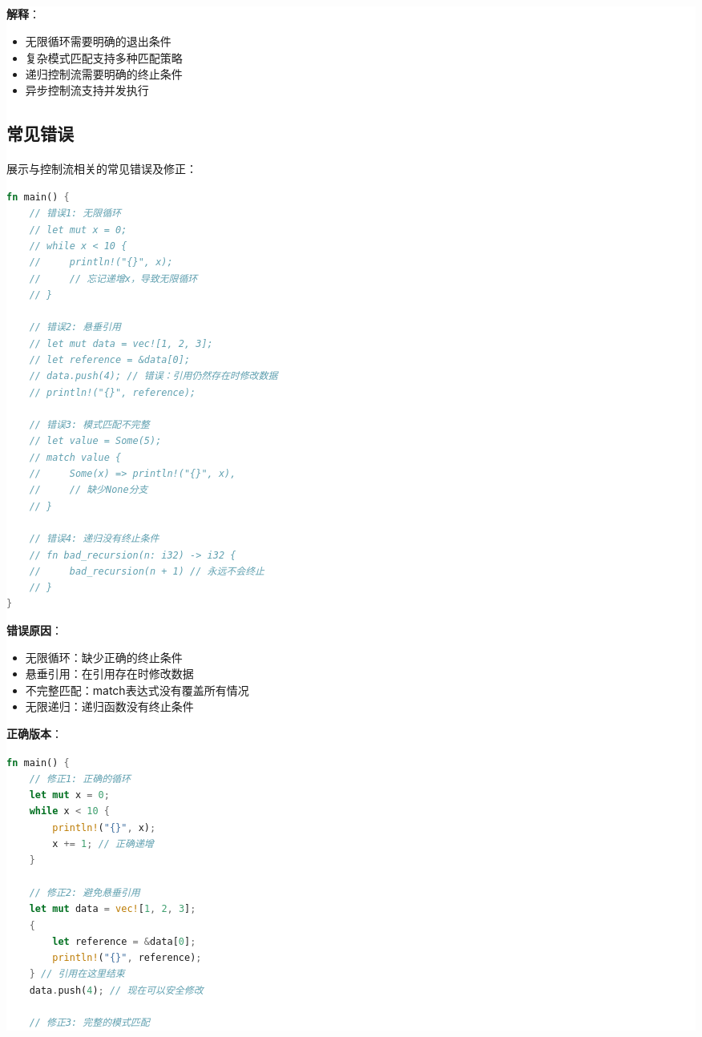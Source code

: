 **解释**：

- 无限循环需要明确的退出条件
- 复杂模式匹配支持多种匹配策略
- 递归控制流需要明确的终止条件
- 异步控制流支持并发执行

## 常见错误

展示与控制流相关的常见错误及修正：

```rust
fn main() {
    // 错误1: 无限循环
    // let mut x = 0;
    // while x < 10 {
    //     println!("{}", x);
    //     // 忘记递增x，导致无限循环
    // }
    
    // 错误2: 悬垂引用
    // let mut data = vec![1, 2, 3];
    // let reference = &data[0];
    // data.push(4); // 错误：引用仍然存在时修改数据
    // println!("{}", reference);
    
    // 错误3: 模式匹配不完整
    // let value = Some(5);
    // match value {
    //     Some(x) => println!("{}", x),
    //     // 缺少None分支
    // }
    
    // 错误4: 递归没有终止条件
    // fn bad_recursion(n: i32) -> i32 {
    //     bad_recursion(n + 1) // 永远不会终止
    // }
}
```

**错误原因**：

- 无限循环：缺少正确的终止条件
- 悬垂引用：在引用存在时修改数据
- 不完整匹配：match表达式没有覆盖所有情况
- 无限递归：递归函数没有终止条件

**正确版本**：

```rust
fn main() {
    // 修正1: 正确的循环
    let mut x = 0;
    while x < 10 {
        println!("{}", x);
        x += 1; // 正确递增
    }
    
    // 修正2: 避免悬垂引用
    let mut data = vec![1, 2, 3];
    {
        let reference = &data[0];
        println!("{}", reference);
    } // 引用在这里结束
    data.push(4); // 现在可以安全修改
    
    // 修正3: 完整的模式匹配
```